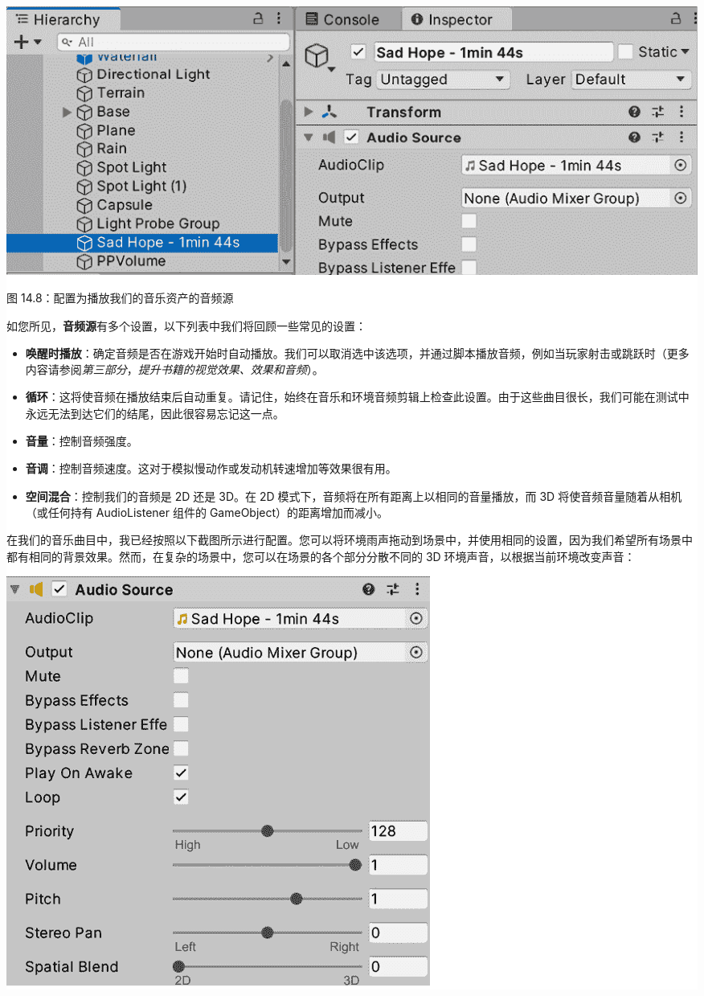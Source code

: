 ![计算机屏幕截图  描述自动生成](img/B21361_14_08_PE.png)

图 14.8：配置为播放我们的音乐资产的音频源

如您所见，**音频源**有多个设置，以下列表中我们将回顾一些常见的设置：

+   **唤醒时播放**：确定音频是否在游戏开始时自动播放。我们可以取消选中该选项，并通过脚本播放音频，例如当玩家射击或跳跃时（更多内容请参阅*第三部分*，*提升书籍的视觉效果、效果和音频*）。

+   **循环**：这将使音频在播放结束后自动重复。请记住，始终在音乐和环境音频剪辑上检查此设置。由于这些曲目很长，我们可能在测试中永远无法到达它们的结尾，因此很容易忘记这一点。

+   **音量**：控制音频强度。

+   **音调**：控制音频速度。这对于模拟慢动作或发动机转速增加等效果很有用。

+   **空间混合**：控制我们的音频是 2D 还是 3D。在 2D 模式下，音频将在所有距离上以相同的音量播放，而 3D 将使音频音量随着从相机（或任何持有 AudioListener 组件的 GameObject）的距离增加而减小。

在我们的音乐曲目中，我已经按照以下截图所示进行配置。您可以将环境雨声拖动到场景中，并使用相同的设置，因为我们希望所有场景中都有相同的背景效果。然而，在复杂的场景中，您可以在场景的各个部分分散不同的 3D 环境声音，以根据当前环境改变声音：

![计算机截图  描述由中等置信度自动生成](img/B21361_14_09_PE.png)
